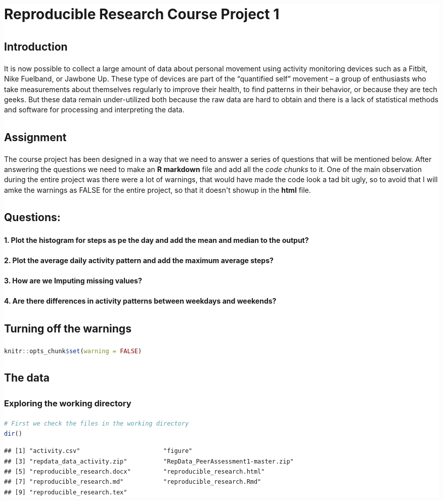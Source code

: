 **Reproducible Research Course Project 1**  
======================================

## Introduction

It is now possible to collect a large amount of data about personal movement using activity monitoring devices such as a Fitbit, Nike Fuelband, or Jawbone Up. These type of devices are part of the “quantified self” movement – a group of enthusiasts who take measurements about themselves regularly to improve their health, to find patterns in their behavior, or because they are tech geeks. But these data remain under-utilized both because the raw data are hard to obtain and there is a lack of statistical methods and software for processing and interpreting the data.

## Assignment

The course project has been designed in a way that we need to answer a series of questions that will be mentioned below. After answering the questions we need to make an **R markdown** file and add all the *code chunks* to it.
One of the main observation during the entire project was there were a lot of warnings, that would have made the code look a tad bit ugly, so to avoid that I will amke the warnings as FALSE for the entire project, so that it doesn't showup in the **html** file.
  
## Questions:
#### 1. Plot the histogram for steps as pe the day and add the mean and median to the output?
#### 2. Plot the average daily activity pattern and add the maximum average steps?
#### 3. How are we Imputing missing values?
#### 4. Are there differences in activity patterns between weekdays and weekends?  

## **Turning off the warnings**


```r
knitr::opts_chunk$set(warning = FALSE)
```

## **The data**

### Exploring the working directory


```r
# First we check the files in the working directory
dir()
```

```
## [1] "activity.csv"                       "figure"                            
## [3] "repdata_data_activity.zip"          "RepData_PeerAssessment1-master.zip"
## [5] "reproducible_research.docx"         "reproducible_research.html"        
## [7] "reproducible_research.md"           "reproducible_research.Rmd"         
## [9] "reproducible_research.tex"
```

